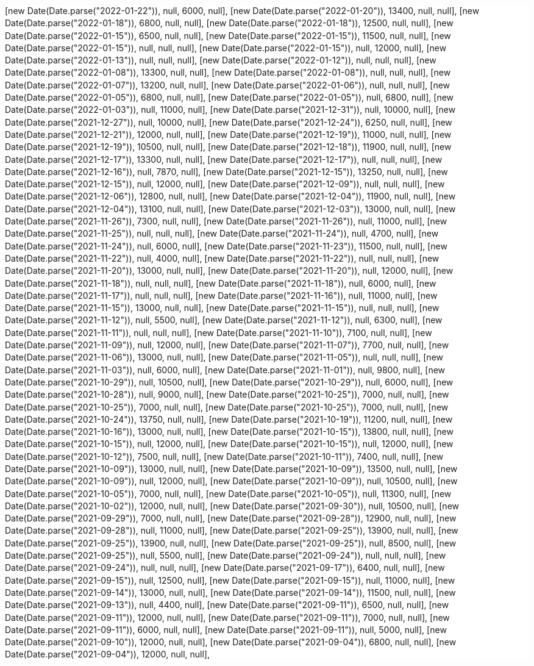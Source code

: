 [new Date(Date.parse("2022-01-22")), null, 6000, null], [new Date(Date.parse("2022-01-20")), 13400, null, null], [new Date(Date.parse("2022-01-18")), 6800, null, null], [new Date(Date.parse("2022-01-18")), 12500, null, null], [new Date(Date.parse("2022-01-15")), 6500, null, null], [new Date(Date.parse("2022-01-15")), 11500, null, null], [new Date(Date.parse("2022-01-15")), null, null, null], [new Date(Date.parse("2022-01-15")), null, 12000, null], [new Date(Date.parse("2022-01-13")), null, null, null], [new Date(Date.parse("2022-01-12")), null, null, null], [new Date(Date.parse("2022-01-08")), 13300, null, null], [new Date(Date.parse("2022-01-08")), null, null, null], [new Date(Date.parse("2022-01-07")), 13200, null, null], [new Date(Date.parse("2022-01-06")), null, null, null], [new Date(Date.parse("2022-01-05")), 6800, null, null], [new Date(Date.parse("2022-01-05")), null, 6800, null], [new Date(Date.parse("2022-01-03")), null, 11000, null], [new Date(Date.parse("2021-12-31")), null, 10000, null], [new Date(Date.parse("2021-12-27")), null, 10000, null], [new Date(Date.parse("2021-12-24")), 6250, null, null], [new Date(Date.parse("2021-12-21")), 12000, null, null], [new Date(Date.parse("2021-12-19")), 11000, null, null], [new Date(Date.parse("2021-12-19")), 10500, null, null], [new Date(Date.parse("2021-12-18")), 11900, null, null], [new Date(Date.parse("2021-12-17")), 13300, null, null], [new Date(Date.parse("2021-12-17")), null, null, null], [new Date(Date.parse("2021-12-16")), null, 7870, null], [new Date(Date.parse("2021-12-15")), 13250, null, null], [new Date(Date.parse("2021-12-15")), null, 12000, null], [new Date(Date.parse("2021-12-09")), null, null, null], [new Date(Date.parse("2021-12-06")), 12800, null, null], [new Date(Date.parse("2021-12-04")), 11900, null, null], [new Date(Date.parse("2021-12-04")), 13100, null, null], [new Date(Date.parse("2021-12-03")), 13000, null, null], [new Date(Date.parse("2021-11-26")), 7300, null, null], [new Date(Date.parse("2021-11-26")), null, 11000, null], [new Date(Date.parse("2021-11-25")), null, null, null], [new Date(Date.parse("2021-11-24")), null, 4700, null], [new Date(Date.parse("2021-11-24")), null, 6000, null], [new Date(Date.parse("2021-11-23")), 11500, null, null], [new Date(Date.parse("2021-11-22")), null, 4000, null], [new Date(Date.parse("2021-11-22")), null, null, null], [new Date(Date.parse("2021-11-20")), 13000, null, null], [new Date(Date.parse("2021-11-20")), null, 12000, null], [new Date(Date.parse("2021-11-18")), null, null, null], [new Date(Date.parse("2021-11-18")), null, 6000, null], [new Date(Date.parse("2021-11-17")), null, null, null], [new Date(Date.parse("2021-11-16")), null, 11000, null], [new Date(Date.parse("2021-11-15")), 13000, null, null], [new Date(Date.parse("2021-11-15")), null, null, null], [new Date(Date.parse("2021-11-12")), null, 5500, null], [new Date(Date.parse("2021-11-12")), null, 6300, null], [new Date(Date.parse("2021-11-11")), null, null, null], [new Date(Date.parse("2021-11-10")), 7100, null, null], [new Date(Date.parse("2021-11-09")), null, 12000, null], [new Date(Date.parse("2021-11-07")), 7700, null, null], [new Date(Date.parse("2021-11-06")), 13000, null, null], [new Date(Date.parse("2021-11-05")), null, null, null], [new Date(Date.parse("2021-11-03")), null, 6000, null], [new Date(Date.parse("2021-11-01")), null, 9800, null], [new Date(Date.parse("2021-10-29")), null, 10500, null], [new Date(Date.parse("2021-10-29")), null, 6000, null], [new Date(Date.parse("2021-10-28")), null, 9000, null], [new Date(Date.parse("2021-10-25")), 7000, null, null], [new Date(Date.parse("2021-10-25")), 7000, null, null], [new Date(Date.parse("2021-10-25")), 7000, null, null], [new Date(Date.parse("2021-10-24")), 13750, null, null], [new Date(Date.parse("2021-10-19")), 11200, null, null], [new Date(Date.parse("2021-10-16")), 13000, null, null], [new Date(Date.parse("2021-10-15")), 13800, null, null], [new Date(Date.parse("2021-10-15")), null, 12000, null], [new Date(Date.parse("2021-10-15")), null, 12000, null], [new Date(Date.parse("2021-10-12")), 7500, null, null], [new Date(Date.parse("2021-10-11")), 7400, null, null], [new Date(Date.parse("2021-10-09")), 13000, null, null], [new Date(Date.parse("2021-10-09")), 13500, null, null], [new Date(Date.parse("2021-10-09")), null, 12000, null], [new Date(Date.parse("2021-10-09")), null, 10500, null], [new Date(Date.parse("2021-10-05")), 7000, null, null], [new Date(Date.parse("2021-10-05")), null, 11300, null], [new Date(Date.parse("2021-10-02")), 12000, null, null], [new Date(Date.parse("2021-09-30")), null, 10500, null], [new Date(Date.parse("2021-09-29")), 7000, null, null], [new Date(Date.parse("2021-09-28")), 12900, null, null], [new Date(Date.parse("2021-09-28")), null, 11000, null], [new Date(Date.parse("2021-09-25")), 13900, null, null], [new Date(Date.parse("2021-09-25")), 13900, null, null], [new Date(Date.parse("2021-09-25")), null, 8500, null], [new Date(Date.parse("2021-09-25")), null, 5500, null], [new Date(Date.parse("2021-09-24")), null, null, null], [new Date(Date.parse("2021-09-24")), null, null, null], [new Date(Date.parse("2021-09-17")), 6400, null, null], [new Date(Date.parse("2021-09-15")), null, 12500, null], [new Date(Date.parse("2021-09-15")), null, 11000, null], [new Date(Date.parse("2021-09-14")), 13000, null, null], [new Date(Date.parse("2021-09-14")), 11500, null, null], [new Date(Date.parse("2021-09-13")), null, 4400, null], [new Date(Date.parse("2021-09-11")), 6500, null, null], [new Date(Date.parse("2021-09-11")), 12000, null, null], [new Date(Date.parse("2021-09-11")), 7000, null, null], [new Date(Date.parse("2021-09-11")), 6000, null, null], [new Date(Date.parse("2021-09-11")), null, 5000, null], [new Date(Date.parse("2021-09-10")), 12000, null, null], [new Date(Date.parse("2021-09-04")), 6800, null, null], [new Date(Date.parse("2021-09-04")), 12000, null, null],